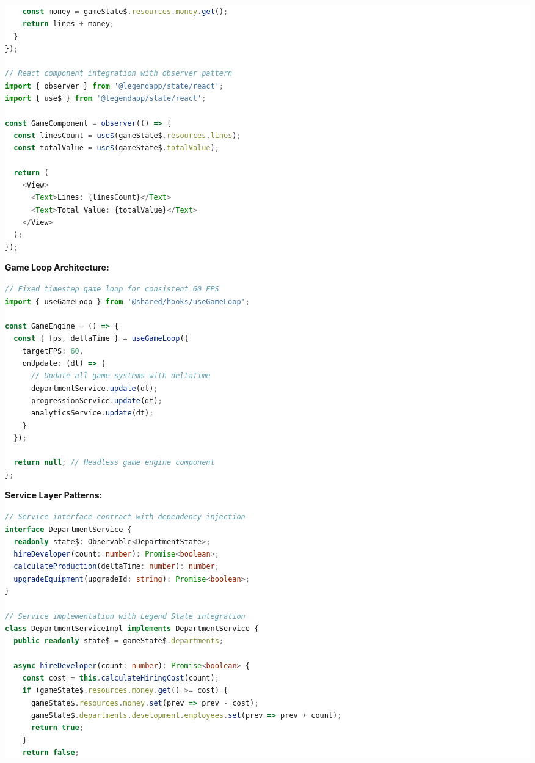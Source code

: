 ```typescript
    const money = gameState$.resources.money.get();
    return lines + money;
  }
});

// React component integration with observer pattern
import { observer } from '@legendapp/state/react';
import { use$ } from '@legendapp/state/react';

const GameComponent = observer(() => {
  const linesCount = use$(gameState$.resources.lines);
  const totalValue = use$(gameState$.totalValue);
  
  return (
    <View>
      <Text>Lines: {linesCount}</Text>
      <Text>Total Value: {totalValue}</Text>
    </View>
  );
});
```

**Game Loop Architecture:**
```typescript
// Fixed timestep game loop for consistent 60 FPS
import { useGameLoop } from '@shared/hooks/useGameLoop';

const GameEngine = () => {
  const { fps, deltaTime } = useGameLoop({
    targetFPS: 60,
    onUpdate: (dt) => {
      // Update all game systems with deltaTime
      departmentService.update(dt);
      progressionService.update(dt);
      analyticsService.update(dt);
    }
  });

  return null; // Headless game engine component
};
```

**Service Layer Patterns:**
```typescript
// Service interface contract with dependency injection
interface DepartmentService {
  readonly state$: Observable<DepartmentState>;
  hireDeveloper(count: number): Promise<boolean>;
  calculateProduction(deltaTime: number): number;
  upgradeEquipment(upgradeId: string): Promise<boolean>;
}

// Service implementation with Legend State integration
class DepartmentServiceImpl implements DepartmentService {
  public readonly state$ = gameState$.departments;

  async hireDeveloper(count: number): Promise<boolean> {
    const cost = this.calculateHiringCost(count);
    if (gameState$.resources.money.get() >= cost) {
      gameState$.resources.money.set(prev => prev - cost);
      gameState$.departments.development.employees.set(prev => prev + count);
      return true;
    }
    return false;
```